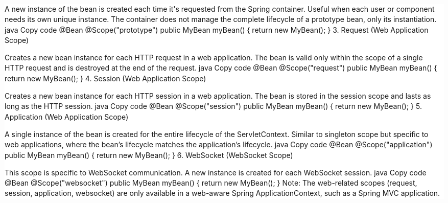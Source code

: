 A new instance of the bean is created each time it's requested from the Spring container.
Useful when each user or component needs its own unique instance.
The container does not manage the complete lifecycle of a prototype bean, only its instantiation.
java
Copy code
@Bean
@Scope("prototype")
public MyBean myBean() {
    return new MyBean();
}
3. Request (Web Application Scope)

Creates a new bean instance for each HTTP request in a web application.
The bean is valid only within the scope of a single HTTP request and is destroyed at the end of the request.
java
Copy code
@Bean
@Scope("request")
public MyBean myBean() {
    return new MyBean();
}
4. Session (Web Application Scope)

Creates a new bean instance for each HTTP session in a web application.
The bean is stored in the session scope and lasts as long as the HTTP session.
java
Copy code
@Bean
@Scope("session")
public MyBean myBean() {
    return new MyBean();
}
5. Application (Web Application Scope)

A single instance of the bean is created for the entire lifecycle of the ServletContext.
Similar to singleton scope but specific to web applications, where the bean’s lifecycle matches the application’s lifecycle.
java
Copy code
@Bean
@Scope("application")
public MyBean myBean() {
    return new MyBean();
}
6. WebSocket (WebSocket Scope)

This scope is specific to WebSocket communication.
A new instance is created for each WebSocket session.
java
Copy code
@Bean
@Scope("websocket")
public MyBean myBean() {
    return new MyBean();
}
Note: The web-related scopes (request, session, application, websocket) are only available in a web-aware Spring ApplicationContext, such as a Spring MVC application.
